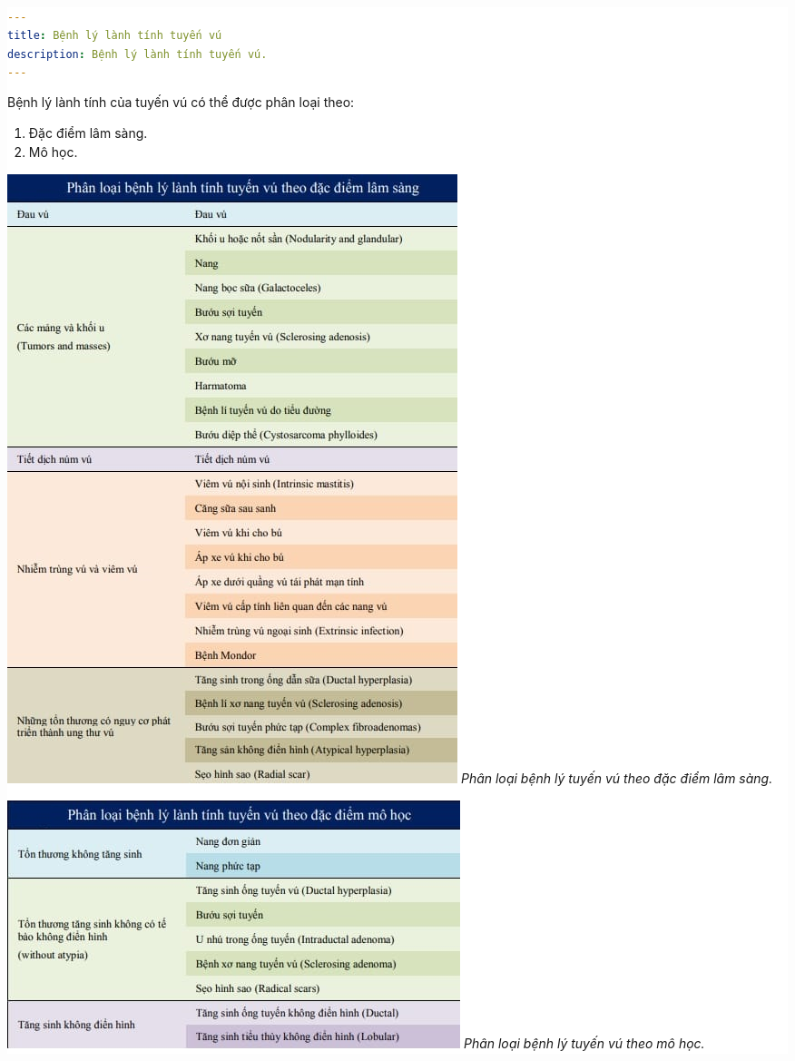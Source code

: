 ```yaml
---
title: Bệnh lý lành tính tuyến vú
description: Bệnh lý lành tính tuyến vú.
---
```


Bệnh lý lành tính của tuyến vú có thể được phân loại theo:

1. Đặc điểm lâm sàng.
2. Mô học.

![Phân loại bệnh lý tuyến vú theo đặc điểm lâm sàng](../../../assets/phu-khoa/benh-ly-tuyen-vu-lanh-tinh/phan-loai-benh-ly-tuyen-vu-theo-dac-diem-lam-sang.jpeg)
_Phân loại bệnh lý tuyến vú theo đặc điểm lâm sàng._

![Phân loại bệnh lý tuyến vú theo mô học](../../../assets/phu-khoa/benh-ly-tuyen-vu-lanh-tinh/phan-loai-benh-ly-tuyen-vu-theo-mo-hoc.jpeg)
_Phân loại bệnh lý tuyến vú theo mô học._